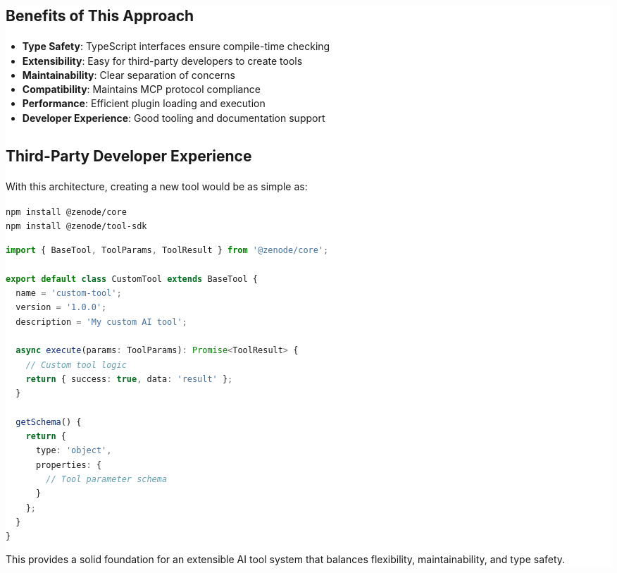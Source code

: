 ## Benefits of This Approach

- **Type Safety**: TypeScript interfaces ensure compile-time checking
- **Extensibility**: Easy for third-party developers to create tools
- **Maintainability**: Clear separation of concerns
- **Compatibility**: Maintains MCP protocol compliance
- **Performance**: Efficient plugin loading and execution
- **Developer Experience**: Good tooling and documentation support

## Third-Party Developer Experience

With this architecture, creating a new tool would be as simple as:

```bash
npm install @zenode/core
npm install @zenode/tool-sdk
```

```typescript
import { BaseTool, ToolParams, ToolResult } from '@zenode/core';

export default class CustomTool extends BaseTool {
  name = 'custom-tool';
  version = '1.0.0';
  description = 'My custom AI tool';
  
  async execute(params: ToolParams): Promise<ToolResult> {
    // Custom tool logic
    return { success: true, data: 'result' };
  }
  
  getSchema() {
    return {
      type: 'object',
      properties: {
        // Tool parameter schema
      }
    };
  }
}
```

This provides a solid foundation for an extensible AI tool system that balances flexibility, maintainability, and type safety.